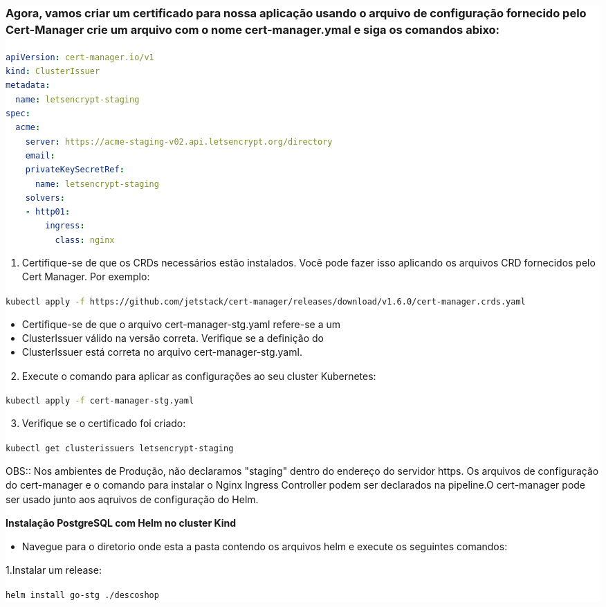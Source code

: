 
### Agora, vamos criar um certificado para nossa aplicação usando o arquivo de configuração fornecido pelo Cert-Manager crie um arquivo com o nome cert-manager.ymal e siga os comandos abixo:

```yaml
apiVersion: cert-manager.io/v1
kind: ClusterIssuer
metadata:
  name: letsencrypt-staging
spec:
  acme:
    server: https://acme-staging-v02.api.letsencrypt.org/directory
    email: 
    privateKeySecretRef:
      name: letsencrypt-staging
    solvers:
    - http01:
        ingress:
          class: nginx
```
1. Certifique-se de que os CRDs necessários estão instalados. Você pode fazer isso aplicando os arquivos CRD fornecidos pelo Cert Manager. Por exemplo:

```sh
kubectl apply -f https://github.com/jetstack/cert-manager/releases/download/v1.6.0/cert-manager.crds.yaml
```
- Certifique-se de que o arquivo cert-manager-stg.yaml refere-se a um 
- ClusterIssuer válido na versão correta. Verifique se a definição do 
- ClusterIssuer está correta no arquivo cert-manager-stg.yaml.

2. Execute o comando para aplicar as configurações ao seu cluster Kubernetes:
```sh
kubectl apply -f cert-manager-stg.yaml
```

3. Verifique se o certificado foi criado:
```sh
kubectl get clusterissuers letsencrypt-staging
```

OBS:: Nos ambientes de Produção, não declaramos "staging" dentro do endereço do servidor https. Os arquivos de configuração do cert-manager e o comando para instalar o Nginx Ingress Controller podem ser declarados na pipeline.O cert-manager pode ser usado junto aos aqruivos de configuração do Helm.

**Instalação PostgreSQL com Helm no cluster Kind**

- Navegue para o diretorio onde esta a pasta contendo os arquivos helm e execute os seguintes comandos:

1.Instalar um release:
```sh
helm install go-stg ./descoshop
```
